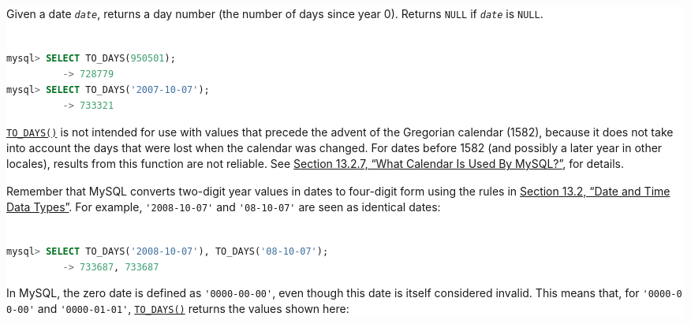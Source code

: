 
Given a date _`date`_, returns a day
number (the number of days since year 0). Returns
`NULL` if _`date`_ is
`NULL`.




``` sql

mysql> SELECT TO_DAYS(950501);
          -> 728779
mysql> SELECT TO_DAYS('2007-10-07');
          -> 733321
```



[`TO_DAYS()`](https://dev.mysql.com/doc/refman/8.0/en/date-and-time-functions.html#function_to-days) is not intended for
use with values that precede the advent of the Gregorian
calendar (1582), because it does not take into account the
days that were lost when the calendar was changed. For dates
before 1582 (and possibly a later year in other locales),
results from this function are not reliable. See
[Section 13.2.7, “What Calendar Is Used By MySQL?”](https://dev.mysql.com/doc/refman/8.0/en/mysql-calendar.html "13.2.7 What Calendar Is Used By MySQL?"), for details.



Remember that MySQL converts two-digit year values in dates to
four-digit form using the rules in
[Section 13.2, “Date and Time Data Types”](https://dev.mysql.com/doc/refman/8.0/en/date-and-time-types.html "13.2 Date and Time Data Types"). For example,
`'2008-10-07'` and
`'08-10-07'` are seen as identical dates:




``` sql

mysql> SELECT TO_DAYS('2008-10-07'), TO_DAYS('08-10-07');
          -> 733687, 733687
```




In MySQL, the zero date is defined as
`'0000-00-00'`, even though this date is
itself considered invalid. This means that, for
`'0000-00-00'` and
`'0000-01-01'`,
[`TO_DAYS()`](https://dev.mysql.com/doc/refman/8.0/en/date-and-time-functions.html#function_to-days) returns the values
shown here:



